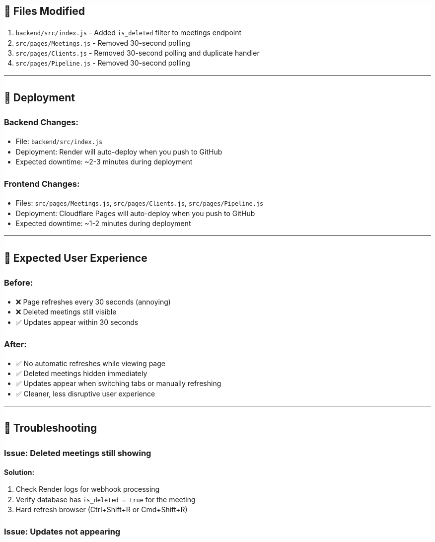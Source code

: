 ## 📝 **Files Modified**

1. `backend/src/index.js` - Added `is_deleted` filter to meetings endpoint
2. `src/pages/Meetings.js` - Removed 30-second polling
3. `src/pages/Clients.js` - Removed 30-second polling and duplicate handler
4. `src/pages/Pipeline.js` - Removed 30-second polling

---

## 🚀 **Deployment**

### **Backend Changes:**
- File: `backend/src/index.js`
- Deployment: Render will auto-deploy when you push to GitHub
- Expected downtime: ~2-3 minutes during deployment

### **Frontend Changes:**
- Files: `src/pages/Meetings.js`, `src/pages/Clients.js`, `src/pages/Pipeline.js`
- Deployment: Cloudflare Pages will auto-deploy when you push to GitHub
- Expected downtime: ~1-2 minutes during deployment

---

## 🎯 **Expected User Experience**

### **Before:**
- ❌ Page refreshes every 30 seconds (annoying)
- ❌ Deleted meetings still visible
- ✅ Updates appear within 30 seconds

### **After:**
- ✅ No automatic refreshes while viewing page
- ✅ Deleted meetings hidden immediately
- ✅ Updates appear when switching tabs or manually refreshing
- ✅ Cleaner, less disruptive user experience

---

## 🔧 **Troubleshooting**

### **Issue: Deleted meetings still showing**

**Solution:** 
1. Check Render logs for webhook processing
2. Verify database has `is_deleted = true` for the meeting
3. Hard refresh browser (Ctrl+Shift+R or Cmd+Shift+R)

### **Issue: Updates not appearing**

